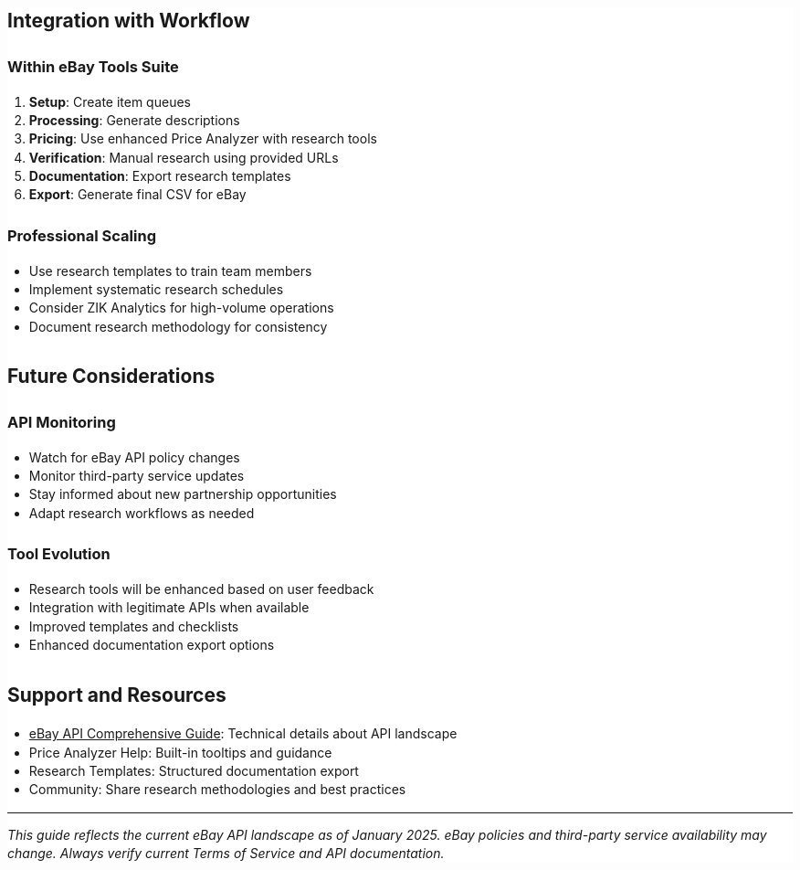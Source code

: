 ## Integration with Workflow

### Within eBay Tools Suite
1. **Setup**: Create item queues
2. **Processing**: Generate descriptions
3. **Pricing**: Use enhanced Price Analyzer with research tools
4. **Verification**: Manual research using provided URLs
5. **Documentation**: Export research templates
6. **Export**: Generate final CSV for eBay

### Professional Scaling
- Use research templates to train team members
- Implement systematic research schedules
- Consider ZIK Analytics for high-volume operations
- Document research methodology for consistency

## Future Considerations

### API Monitoring
- Watch for eBay API policy changes
- Monitor third-party service updates
- Stay informed about new partnership opportunities
- Adapt research workflows as needed

### Tool Evolution
- Research tools will be enhanced based on user feedback
- Integration with legitimate APIs when available
- Improved templates and checklists
- Enhanced documentation export options

## Support and Resources

- [eBay API Comprehensive Guide](EBAY_API_COMPREHENSIVE_GUIDE.md): Technical details about API landscape
- Price Analyzer Help: Built-in tooltips and guidance
- Research Templates: Structured documentation export
- Community: Share research methodologies and best practices

---

*This guide reflects the current eBay API landscape as of January 2025. eBay policies and third-party service availability may change. Always verify current Terms of Service and API documentation.*